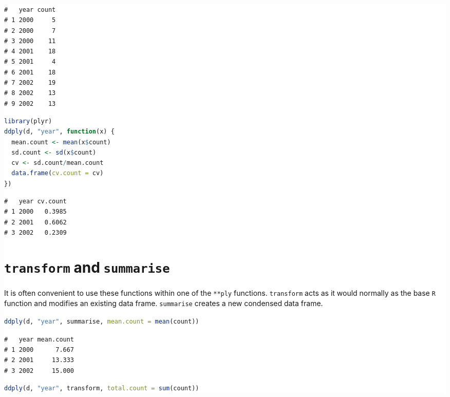 ```
#   year count
# 1 2000     5
# 2 2000     7
# 3 2000    11
# 4 2001    18
# 5 2001     4
# 6 2001    18
# 7 2002    19
# 8 2002    13
# 9 2002    13
```




```r
library(plyr)
ddply(d, "year", function(x) {
  mean.count <- mean(x$count)
  sd.count <- sd(x$count)
  cv <- sd.count/mean.count
  data.frame(cv.count = cv)
})
```

```
#   year cv.count
# 1 2000   0.3985
# 2 2001   0.6062
# 3 2002   0.2309
```



`transform` and `summarise`
===========================

It is often convenient to use these functions within one of the `**ply`
functions. `transform` acts as it would normally as the base `R` function and
modifies an existing data frame. `summarise` creates a new condensed data
frame.


```r
ddply(d, "year", summarise, mean.count = mean(count))
```

```
#   year mean.count
# 1 2000      7.667
# 2 2001     13.333
# 3 2002     15.000
```




```r
ddply(d, "year", transform, total.count = sum(count))
```
